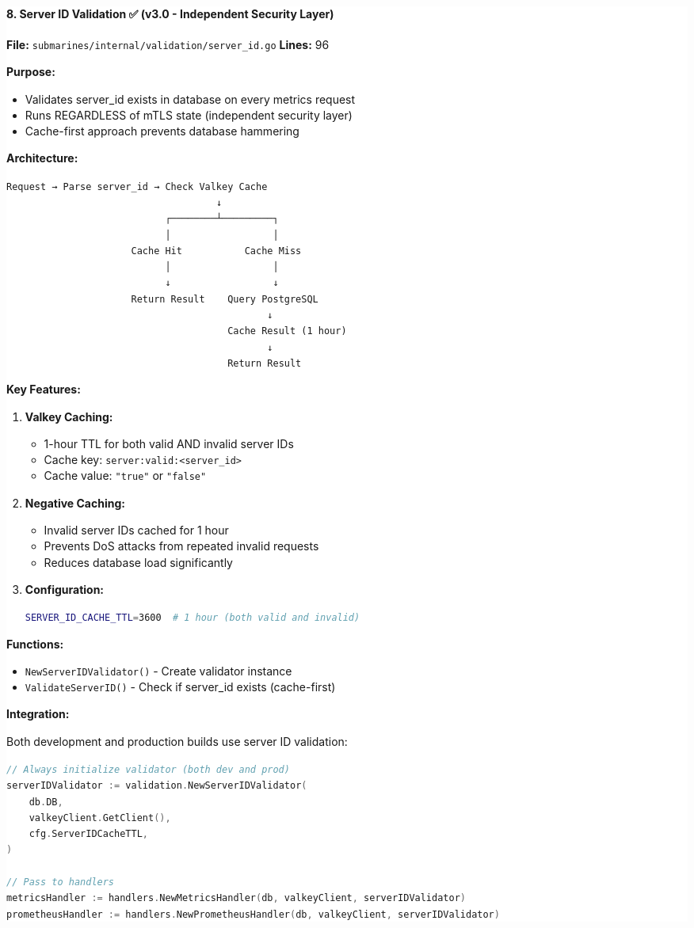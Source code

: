 #### 8. Server ID Validation ✅ (v3.0 - Independent Security Layer)

**File:** `submarines/internal/validation/server_id.go`
**Lines:** 96

**Purpose:**
- Validates server_id exists in database on every metrics request
- Runs REGARDLESS of mTLS state (independent security layer)
- Cache-first approach prevents database hammering

**Architecture:**

```
Request → Parse server_id → Check Valkey Cache
                                     ↓
                            ┌────────┴─────────┐
                            │                  │
                      Cache Hit           Cache Miss
                            │                  │
                            ↓                  ↓
                      Return Result    Query PostgreSQL
                                              ↓
                                       Cache Result (1 hour)
                                              ↓
                                       Return Result
```

**Key Features:**

1. **Valkey Caching:**
   - 1-hour TTL for both valid AND invalid server IDs
   - Cache key: `server:valid:<server_id>`
   - Cache value: `"true"` or `"false"`

2. **Negative Caching:**
   - Invalid server IDs cached for 1 hour
   - Prevents DoS attacks from repeated invalid requests
   - Reduces database load significantly

3. **Configuration:**
   ```bash
   SERVER_ID_CACHE_TTL=3600  # 1 hour (both valid and invalid)
   ```

**Functions:**

- `NewServerIDValidator()` - Create validator instance
- `ValidateServerID()` - Check if server_id exists (cache-first)

**Integration:**

Both development and production builds use server ID validation:

```go
// Always initialize validator (both dev and prod)
serverIDValidator := validation.NewServerIDValidator(
    db.DB,
    valkeyClient.GetClient(),
    cfg.ServerIDCacheTTL,
)

// Pass to handlers
metricsHandler := handlers.NewMetricsHandler(db, valkeyClient, serverIDValidator)
prometheusHandler := handlers.NewPrometheusHandler(db, valkeyClient, serverIDValidator)
```
